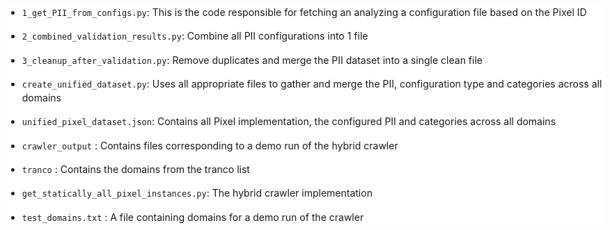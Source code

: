
   -  `1_get_PII_from_configs.py`: This is the code responsible for fetching an analyzing a configuration file based on the Pixel ID
   -  `2_combined_validation_results.py`: Combine all PII configurations into 1 file
   -  `3_cleanup_after_validation.py`: Remove duplicates and merge the PII dataset into a single clean file 
   -  `create_unified_dataset.py`: Uses all appropriate files to gather and merge the PII, configuration type and categories across all domains
   -  `unified_pixel_dataset.json`: Contains all Pixel implementation, the configured PII and categories across all domains

- `crawler_output` : Contains files corresponding to a demo run of the hybrid crawler
- `tranco` : Contains the domains from the tranco list
- `get_statically_all_pixel_instances.py`:  The hybrid crawler implementation
- `test_domains.txt` : A file containing domains for a demo run of the crawler


